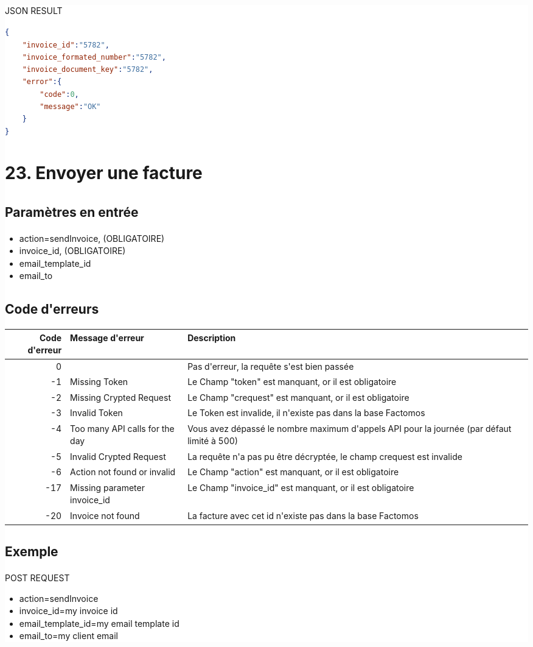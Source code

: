 JSON RESULT
```json
{
    "invoice_id":"5782",
    "invoice_formated_number":"5782",
    "invoice_document_key":"5782",
    "error":{
        "code":0,
        "message":"OK"
    }
}
```

# 23. Envoyer une facture

## Paramètres en entrée

- action=sendInvoice, (OBLIGATOIRE)
- invoice_id, (OBLIGATOIRE)
- email_template_id
- email_to

## Code d'erreurs

Code d'erreur | Message d'erreur                          | Description
------------: | :---------------------------------------- | :----------------
0             |                                           | Pas d'erreur, la requête s'est bien passée
-1            | Missing Token                             | Le Champ "token" est manquant, or il est obligatoire
-2            | Missing Crypted Request                   | Le Champ "crequest" est manquant, or il est obligatoire
-3            | Invalid Token                             | Le Token est invalide, il n'existe pas dans la base Factomos
-4            | Too many API calls for the day            | Vous avez dépassé le nombre maximum d'appels API pour la journée (par défaut limité à 500)
-5            | Invalid Crypted Request                   | La requête n'a pas pu être décryptée, le champ crequest est invalide
-6            | Action not found or invalid               | Le Champ "action" est manquant, or il est obligatoire
-17           | Missing parameter invoice_id              | Le Champ "invoice_id" est manquant, or il est obligatoire
-20           | Invoice not found                         | La facture avec cet id n'existe pas dans la base Factomos

## Exemple

POST REQUEST
- action=sendInvoice
- invoice_id=my invoice id
- email_template_id=my email template id
- email_to=my client email
